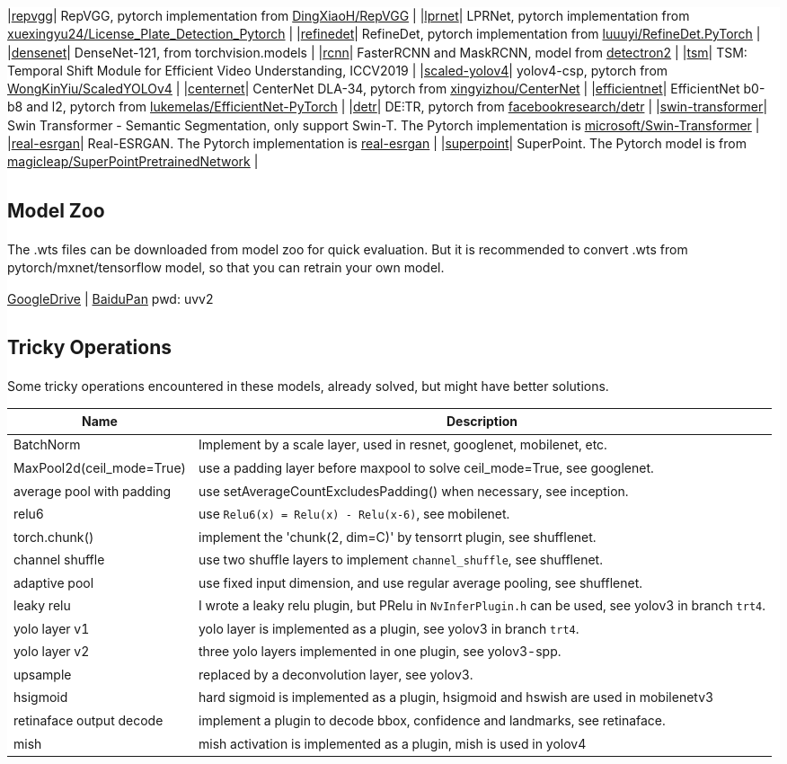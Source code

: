 |[repvgg](./repvgg)| RepVGG, pytorch implementation from [DingXiaoH/RepVGG](https://github.com/DingXiaoH/RepVGG) |
|[lprnet](./lprnet)| LPRNet, pytorch implementation from [xuexingyu24/License_Plate_Detection_Pytorch](https://github.com/xuexingyu24/License_Plate_Detection_Pytorch) |
|[refinedet](./refinedet)| RefineDet, pytorch implementation from [luuuyi/RefineDet.PyTorch](https://github.com/luuuyi/RefineDet.PyTorch) |
|[densenet](./densenet)| DenseNet-121, from torchvision.models |
|[rcnn](./rcnn)| FasterRCNN and MaskRCNN, model from [detectron2](https://github.com/facebookresearch/detectron2) |
|[tsm](./tsm)| TSM: Temporal Shift Module for Efficient Video Understanding, ICCV2019 |
|[scaled-yolov4](./scaled-yolov4)| yolov4-csp, pytorch from [WongKinYiu/ScaledYOLOv4](https://github.com/WongKinYiu/ScaledYOLOv4) |
|[centernet](./centernet)| CenterNet DLA-34, pytorch from [xingyizhou/CenterNet](https://github.com/xingyizhou/CenterNet) |
|[efficientnet](./efficientnet)| EfficientNet b0-b8 and l2, pytorch from [lukemelas/EfficientNet-PyTorch](https://github.com/lukemelas/EfficientNet-PyTorch) |
|[detr](./detr)| DE⫶TR, pytorch from [facebookresearch/detr](https://github.com/facebookresearch/detr) |
|[swin-transformer](./swin-transformer)| Swin Transformer - Semantic Segmentation, only support Swin-T. The Pytorch implementation is [microsoft/Swin-Transformer](https://github.com/microsoft/Swin-Transformer.git) |
|[real-esrgan](./real-esrgan)| Real-ESRGAN. The Pytorch implementation is [real-esrgan](https://github.com/xinntao/Real-ESRGAN) |
|[superpoint](./superpoint)| SuperPoint. The Pytorch model is from [magicleap/SuperPointPretrainedNetwork](https://github.com/magicleap/SuperPointPretrainedNetwork) |

## Model Zoo

The .wts files can be downloaded from model zoo for quick evaluation. But it is recommended to convert .wts from pytorch/mxnet/tensorflow model, so that you can retrain your own model.

[GoogleDrive](https://drive.google.com/drive/folders/1Ri0IDa5OChtcA3zjqRTW57uG6TnfN4Do?usp=sharing) | [BaiduPan](https://pan.baidu.com/s/19s6hO8esU7-TtZEXN7G3OA) pwd: uvv2

## Tricky Operations

Some tricky operations encountered in these models, already solved, but might have better solutions.

|Name | Description |
|-|-|
|BatchNorm| Implement by a scale layer, used in resnet, googlenet, mobilenet, etc. |
|MaxPool2d(ceil_mode=True)| use a padding layer before maxpool to solve ceil_mode=True, see googlenet. |
|average pool with padding| use setAverageCountExcludesPadding() when necessary, see inception. |
|relu6| use `Relu6(x) = Relu(x) - Relu(x-6)`, see mobilenet. |
|torch.chunk()| implement the 'chunk(2, dim=C)' by tensorrt plugin, see shufflenet. |
|channel shuffle| use two shuffle layers to implement `channel_shuffle`, see shufflenet. |
|adaptive pool| use fixed input dimension, and use regular average pooling, see shufflenet. |
|leaky relu| I wrote a leaky relu plugin, but PRelu in `NvInferPlugin.h` can be used, see yolov3 in branch `trt4`. |
|yolo layer v1| yolo layer is implemented as a plugin, see yolov3 in branch `trt4`. |
|yolo layer v2| three yolo layers implemented in one plugin, see yolov3-spp. |
|upsample| replaced by a deconvolution layer, see yolov3. |
|hsigmoid| hard sigmoid is implemented as a plugin, hsigmoid and hswish are used in mobilenetv3 |
|retinaface output decode| implement a plugin to decode bbox, confidence and landmarks, see retinaface. |
|mish| mish activation is implemented as a plugin, mish is used in yolov4 |